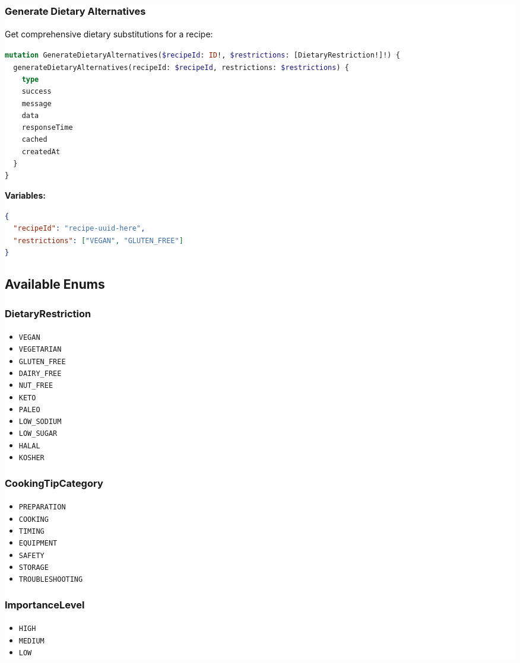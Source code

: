 ### Generate Dietary Alternatives

Get comprehensive dietary substitutions for a recipe:

```graphql
mutation GenerateDietaryAlternatives($recipeId: ID!, $restrictions: [DietaryRestriction!]!) {
  generateDietaryAlternatives(recipeId: $recipeId, restrictions: $restrictions) {
    type
    success
    message
    data
    responseTime
    cached
    createdAt
  }
}
```

**Variables:**
```json
{
  "recipeId": "recipe-uuid-here",
  "restrictions": ["VEGAN", "GLUTEN_FREE"]
}
```

## Available Enums

### DietaryRestriction
- `VEGAN`
- `VEGETARIAN`
- `GLUTEN_FREE`
- `DAIRY_FREE`
- `NUT_FREE`
- `KETO`
- `PALEO`
- `LOW_SODIUM`
- `LOW_SUGAR`
- `HALAL`
- `KOSHER`

### CookingTipCategory
- `PREPARATION`
- `COOKING`
- `TIMING`
- `EQUIPMENT`
- `SAFETY`
- `STORAGE`
- `TROUBLESHOOTING`

### ImportanceLevel
- `HIGH`
- `MEDIUM`
- `LOW`

